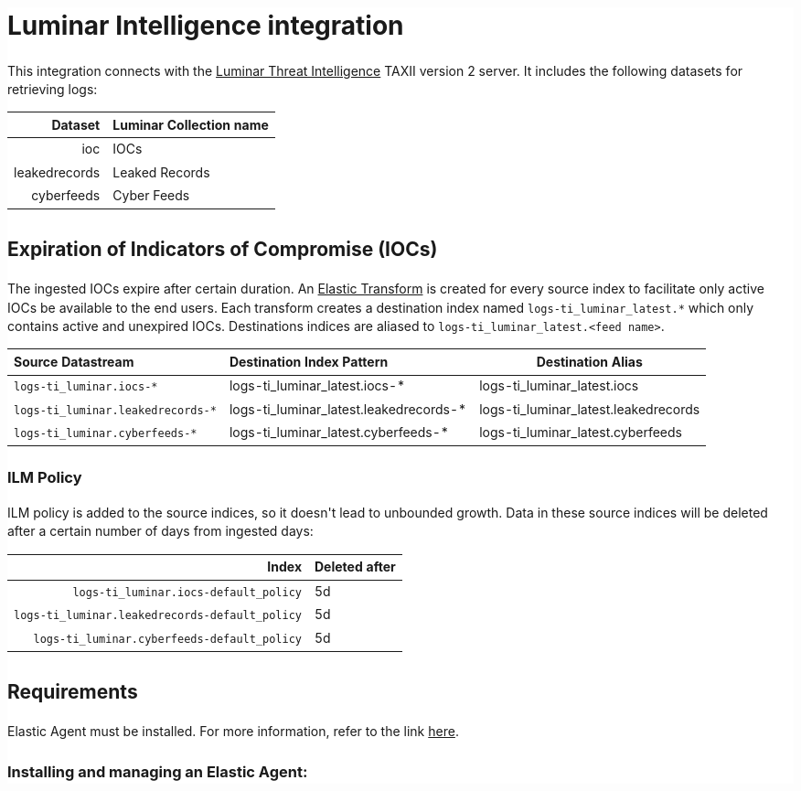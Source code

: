 # Luminar Intelligence integration

This integration connects with the [Luminar Threat Intelligence](https://www.cognyte.com/) TAXII version 2 server.
It includes the following datasets for retrieving logs:

| Dataset | Luminar Collection name |
|--------:|:-----------------------|
|     ioc | IOCs                   |
|  leakedrecords | Leaked Records  |
|      cyberfeeds | Cyber Feeds    |

## Expiration of Indicators of Compromise (IOCs)
The ingested IOCs expire after certain duration. An [Elastic Transform](https://www.elastic.co/guide/en/elasticsearch/reference/current/transforms.html) is created for every source index to 
facilitate only active IOCs be available to the end users. Each transform creates a destination index named `logs-ti_luminar_latest.*` which only contains active and unexpired IOCs.
Destinations indices are aliased to `logs-ti_luminar_latest.<feed name>`.

| Source Datastream        | Destination Index Pattern          | Destination Alias           |
|:-------------------------|:-----------------------------------|-----------------------------|
| `logs-ti_luminar.iocs-*`     | logs-ti_luminar_latest.iocs-*     | logs-ti_luminar_latest.iocs     |
| `logs-ti_luminar.leakedrecords-*`  | logs-ti_luminar_latest.leakedrecords-*  | logs-ti_luminar_latest.leakedrecords  |
| `logs-ti_luminar.cyberfeeds-*`      |  logs-ti_luminar_latest.cyberfeeds-*      | logs-ti_luminar_latest.cyberfeeds      |

### ILM Policy
ILM policy is added to the source indices, so it doesn't lead to unbounded growth.
Data in these source indices will be deleted after a certain number of days from ingested days:

|                  Index | Deleted after |
|-----------------------:|:--------------|
|     `logs-ti_luminar.iocs-default_policy` | 5d          |
|  `logs-ti_luminar.leakedrecords-default_policy` | 5d            |
|      `logs-ti_luminar.cyberfeeds-default_policy` | 5d            |

## Requirements

Elastic Agent must be installed.
For more information,
refer to the link [here](https://www.elastic.co/guide/en/fleet/current/elastic-agent-installation.html).

### Installing and managing an Elastic Agent:
